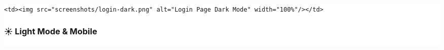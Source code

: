     <td><img src="screenshots/login-dark.png" alt="Login Page Dark Mode" width="100%"/></td>
  </tr>
</table>

### ☀️ Light Mode & Mobile
<table>
  <tr>